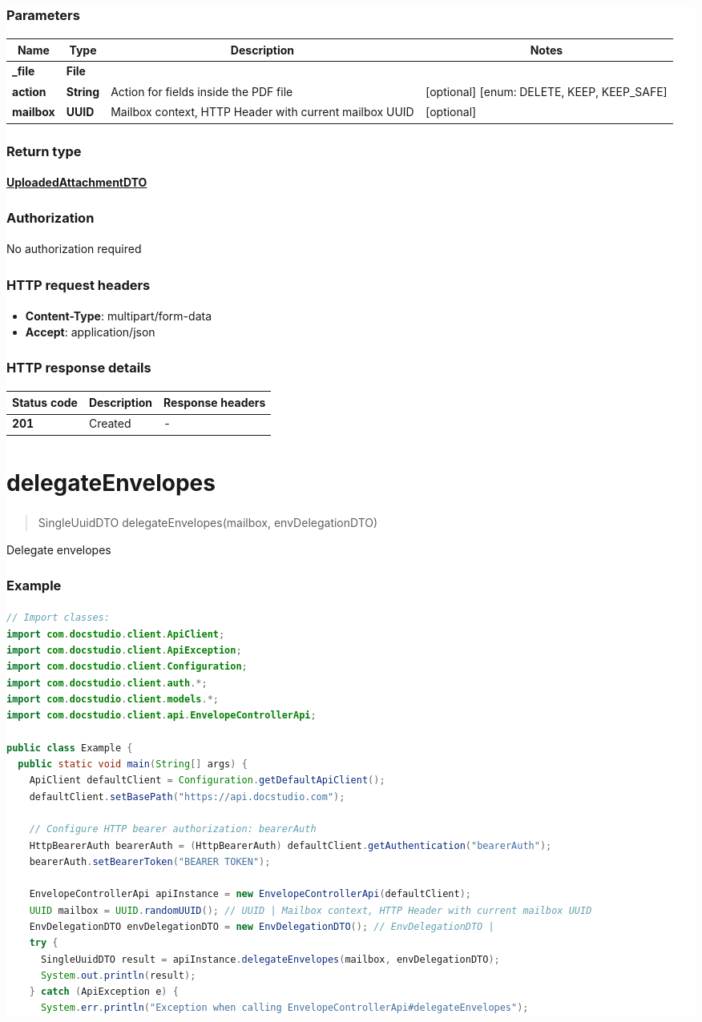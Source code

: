 ### Parameters

| Name | Type | Description  | Notes |
|------------- | ------------- | ------------- | -------------|
| **_file** | **File**|  | |
| **action** | **String**| Action for fields inside the PDF file | [optional] [enum: DELETE, KEEP, KEEP_SAFE] |
| **mailbox** | **UUID**| Mailbox context, HTTP Header with current mailbox UUID | [optional] |

### Return type

[**UploadedAttachmentDTO**](UploadedAttachmentDTO.md)

### Authorization

No authorization required

### HTTP request headers

 - **Content-Type**: multipart/form-data
 - **Accept**: application/json

### HTTP response details
| Status code | Description | Response headers |
|-------------|-------------|------------------|
| **201** | Created |  -  |

<a id="delegateEnvelopes"></a>
# **delegateEnvelopes**
> SingleUuidDTO delegateEnvelopes(mailbox, envDelegationDTO)

Delegate envelopes

### Example
```java
// Import classes:
import com.docstudio.client.ApiClient;
import com.docstudio.client.ApiException;
import com.docstudio.client.Configuration;
import com.docstudio.client.auth.*;
import com.docstudio.client.models.*;
import com.docstudio.client.api.EnvelopeControllerApi;

public class Example {
  public static void main(String[] args) {
    ApiClient defaultClient = Configuration.getDefaultApiClient();
    defaultClient.setBasePath("https://api.docstudio.com");
    
    // Configure HTTP bearer authorization: bearerAuth
    HttpBearerAuth bearerAuth = (HttpBearerAuth) defaultClient.getAuthentication("bearerAuth");
    bearerAuth.setBearerToken("BEARER TOKEN");

    EnvelopeControllerApi apiInstance = new EnvelopeControllerApi(defaultClient);
    UUID mailbox = UUID.randomUUID(); // UUID | Mailbox context, HTTP Header with current mailbox UUID
    EnvDelegationDTO envDelegationDTO = new EnvDelegationDTO(); // EnvDelegationDTO | 
    try {
      SingleUuidDTO result = apiInstance.delegateEnvelopes(mailbox, envDelegationDTO);
      System.out.println(result);
    } catch (ApiException e) {
      System.err.println("Exception when calling EnvelopeControllerApi#delegateEnvelopes");
```